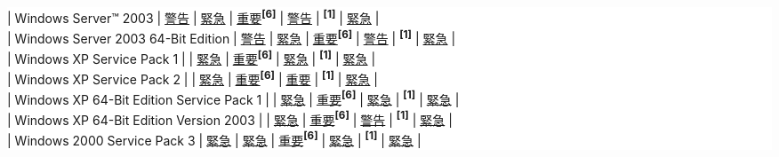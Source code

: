 | Windows Server™ 2003                                                  | [警告](https://www.microsoft.com/download/details.aspx?familyid=06eaf8e3-ccb7-482b-8b68-340521150113&displaylang=ja) | [緊急](https://www.microsoft.com/download/details.aspx?familyid=1b703115-54c0-445c-b5ce-e9a53c45b36a&displaylang=ja) | [重要](https://www.microsoft.com/download/details.aspx?familyid=83b97ece-0010-443e-9353-82ffcaf73771&displaylang=ja)**<sup>[6]</sup>** | [警告](https://www.microsoft.com/download/details.aspx?familyid=e99f5bdd-8ea8-4837-960e-0d20dea9ac4d&displaylang=ja) | **<sup>[1]</sup>**                                                                                                            | [緊急](https://www.microsoft.com/download/details.aspx?familyid=68c55e18-3a3f-455b-a6c3-bb87b33cfd8e&displaylang=ja) |  
| Windows Server 2003 64-Bit Edition                                    | [警告](https://www.microsoft.com/download/details.aspx?familyid=ec25ec00-9c08-4555-94c7-21d5a521fdb6&displaylang=ja) | [緊急](https://www.microsoft.com/download/details.aspx?familyid=8da45dd0-882e-417c-a7f2-4aabad675129&displaylang=ja) | [重要](https://www.microsoft.com/download/details.aspx?familyid=a2c9e842-551c-458e-bf19-1c2ba9f21a06&displaylang=ja)**<sup>[6]</sup>** | [警告](https://www.microsoft.com/download/details.aspx?familyid=2ce98263-2ab4-4fe3-8b0b-5b3155119730&displaylang=ja) | **<sup>[1]</sup>**                                                                                                            | [緊急](https://www.microsoft.com/download/details.aspx?familyid=558ab19e-a5a3-44a6-99a3-f0d9e7c1f714&displaylang=ja) |  
| Windows XP Service Pack 1                                             |                                                                                                                      | [緊急](https://www.microsoft.com/download/details.aspx?familyid=6df9b2d9-b86e-4924-b677-978ec6b81b54&displaylang=ja) | [重要](https://www.microsoft.com/download/details.aspx?familyid=a0e59d77-8ac1-4ac0-9572-a7e1c2e4a66a&displaylang=ja)**<sup>[6]</sup>** | [緊急](https://www.microsoft.com/download/details.aspx?familyid=9490e7d2-03c2-463a-b3d0-b949f5295208&displaylang=ja) | **<sup>[1]</sup>**                                                                                                            | [緊急](https://www.microsoft.com/download/details.aspx?familyid=6005c5a3-aff2-4765-b26f-be47ed408e0b&displaylang=ja) |  
| Windows XP Service Pack 2                                             |                                                                                                                      | [緊急](https://www.microsoft.com/download/details.aspx?familyid=6df9b2d9-b86e-4924-b677-978ec6b81b54&displaylang=ja) | [重要](https://www.microsoft.com/download/details.aspx?familyid=a0e59d77-8ac1-4ac0-9572-a7e1c2e4a66a&displaylang=ja)**<sup>[6]</sup>** | [重要](https://www.microsoft.com/download/details.aspx?familyid=9490e7d2-03c2-463a-b3d0-b949f5295208&displaylang=ja) | **<sup>[1]</sup>**                                                                                                            | [緊急](https://www.microsoft.com/download/details.aspx?familyid=6005c5a3-aff2-4765-b26f-be47ed408e0b&displaylang=ja) |  
| Windows XP 64-Bit Edition Service Pack 1                              |                                                                                                                      | [緊急](https://www.microsoft.com/download/details.aspx?familyid=e5043926-0b79-489b-8ea1-85512828c6f4&displaylang=ja) | [重要](https://www.microsoft.com/download/details.aspx?familyid=f80eabc3-6d39-4532-9178-7967626977ee&displaylang=ja)**<sup>[6]</sup>** | [緊急](https://www.microsoft.com/download/details.aspx?familyid=9e0247b8-240e-416c-9586-acd5ef8578de&displaylang=ja) | **<sup>[1]</sup>**                                                                                                            | [緊急](https://www.microsoft.com/download/details.aspx?familyid=84712902-1c6b-4402-9959-7a51ee319d7f&displaylang=ja) |  
| Windows XP 64-Bit Edition Version 2003                                |                                                                                                                      | [緊急](https://www.microsoft.com/download/details.aspx?familyid=8da45dd0-882e-417c-a7f2-4aabad675129&displaylang=ja) | [重要](https://www.microsoft.com/download/details.aspx?familyid=a2c9e842-551c-458e-bf19-1c2ba9f21a06&displaylang=ja)**<sup>[6]</sup>** | [警告](https://www.microsoft.com/download/details.aspx?familyid=2ce98263-2ab4-4fe3-8b0b-5b3155119730&displaylang=ja) | **<sup>[1]</sup>**                                                                                                            | [緊急](https://www.microsoft.com/download/details.aspx?familyid=558ab19e-a5a3-44a6-99a3-f0d9e7c1f714&displaylang=ja) |  
| Windows 2000 Service Pack 3                                           | [緊急](https://www.microsoft.com/download/details.aspx?familyid=e9983aa2-2cec-4b62-80d6-8e966a83a5d1&displaylang=ja) | [緊急](https://www.microsoft.com/download/details.aspx?familyid=656bdda5-672b-4a6b-b192-24a2171c7355&displaylang=ja) | [重要](https://www.microsoft.com/download/details.aspx?familyid=84b4f65e-39d5-4521-b692-051f76f2492e&displaylang=ja)**<sup>[6]</sup>** | [緊急](https://www.microsoft.com/download/details.aspx?familyid=aea07cba-0e2b-4a22-91ed-1d23bb012c04&displaylang=ja) | **<sup>[1]</sup>**                                                                                                            | [緊急](https://www.microsoft.com/download/details.aspx?familyid=9dc37971-9268-4ced-85a3-2cf487eae378&displaylang=ja) |  